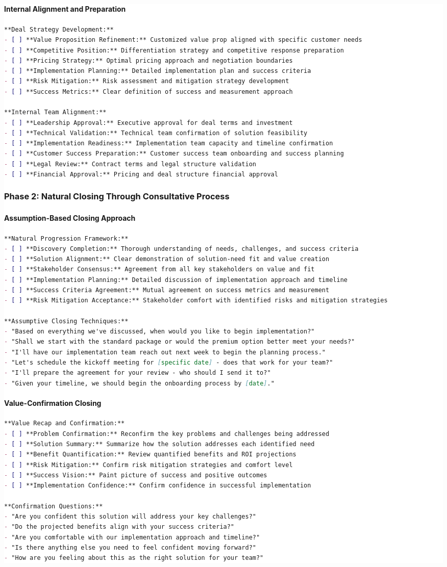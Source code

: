 #### Internal Alignment and Preparation
```markdown
**Deal Strategy Development:**
- [ ] **Value Proposition Refinement:** Customized value prop aligned with specific customer needs
- [ ] **Competitive Position:** Differentiation strategy and competitive response preparation
- [ ] **Pricing Strategy:** Optimal pricing approach and negotiation boundaries
- [ ] **Implementation Planning:** Detailed implementation plan and success criteria
- [ ] **Risk Mitigation:** Risk assessment and mitigation strategy development
- [ ] **Success Metrics:** Clear definition of success and measurement approach

**Internal Team Alignment:**
- [ ] **Leadership Approval:** Executive approval for deal terms and investment
- [ ] **Technical Validation:** Technical team confirmation of solution feasibility
- [ ] **Implementation Readiness:** Implementation team capacity and timeline confirmation
- [ ] **Customer Success Preparation:** Customer success team onboarding and success planning
- [ ] **Legal Review:** Contract terms and legal structure validation
- [ ] **Financial Approval:** Pricing and deal structure financial approval
```

### Phase 2: Natural Closing Through Consultative Process

#### Assumption-Based Closing Approach
```markdown
**Natural Progression Framework:**
- [ ] **Discovery Completion:** Thorough understanding of needs, challenges, and success criteria
- [ ] **Solution Alignment:** Clear demonstration of solution-need fit and value creation
- [ ] **Stakeholder Consensus:** Agreement from all key stakeholders on value and fit
- [ ] **Implementation Planning:** Detailed discussion of implementation approach and timeline
- [ ] **Success Criteria Agreement:** Mutual agreement on success metrics and measurement
- [ ] **Risk Mitigation Acceptance:** Stakeholder comfort with identified risks and mitigation strategies

**Assumptive Closing Techniques:**
- "Based on everything we've discussed, when would you like to begin implementation?"
- "Shall we start with the standard package or would the premium option better meet your needs?"
- "I'll have our implementation team reach out next week to begin the planning process."
- "Let's schedule the kickoff meeting for [specific date] - does that work for your team?"
- "I'll prepare the agreement for your review - who should I send it to?"
- "Given your timeline, we should begin the onboarding process by [date]."
```

#### Value-Confirmation Closing
```markdown
**Value Recap and Confirmation:**
- [ ] **Problem Confirmation:** Reconfirm the key problems and challenges being addressed
- [ ] **Solution Summary:** Summarize how the solution addresses each identified need
- [ ] **Benefit Quantification:** Review quantified benefits and ROI projections
- [ ] **Risk Mitigation:** Confirm risk mitigation strategies and comfort level
- [ ] **Success Vision:** Paint picture of success and positive outcomes
- [ ] **Implementation Confidence:** Confirm confidence in successful implementation

**Confirmation Questions:**
- "Are you confident this solution will address your key challenges?"
- "Do the projected benefits align with your success criteria?"
- "Are you comfortable with our implementation approach and timeline?"
- "Is there anything else you need to feel confident moving forward?"
- "How are you feeling about this as the right solution for your team?"
```
